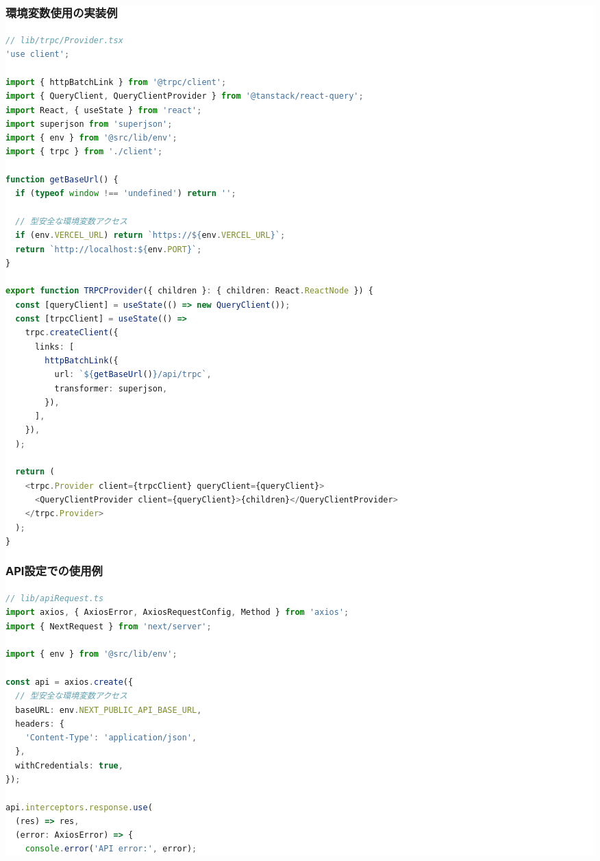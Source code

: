 
### 環境変数使用の実装例

```typescript
// lib/trpc/Provider.tsx
'use client';

import { httpBatchLink } from '@trpc/client';
import { QueryClient, QueryClientProvider } from '@tanstack/react-query';
import React, { useState } from 'react';
import superjson from 'superjson';
import { env } from '@src/lib/env';
import { trpc } from './client';

function getBaseUrl() {
  if (typeof window !== 'undefined') return '';

  // 型安全な環境変数アクセス
  if (env.VERCEL_URL) return `https://${env.VERCEL_URL}`;
  return `http://localhost:${env.PORT}`;
}

export function TRPCProvider({ children }: { children: React.ReactNode }) {
  const [queryClient] = useState(() => new QueryClient());
  const [trpcClient] = useState(() =>
    trpc.createClient({
      links: [
        httpBatchLink({
          url: `${getBaseUrl()}/api/trpc`,
          transformer: superjson,
        }),
      ],
    }),
  );

  return (
    <trpc.Provider client={trpcClient} queryClient={queryClient}>
      <QueryClientProvider client={queryClient}>{children}</QueryClientProvider>
    </trpc.Provider>
  );
}
```

### API設定での使用例

```typescript
// lib/apiRequest.ts
import axios, { AxiosError, AxiosRequestConfig, Method } from 'axios';
import { NextRequest } from 'next/server';

import { env } from '@src/lib/env';

const api = axios.create({
  // 型安全な環境変数アクセス
  baseURL: env.NEXT_PUBLIC_API_BASE_URL,
  headers: {
    'Content-Type': 'application/json',
  },
  withCredentials: true,
});

api.interceptors.response.use(
  (res) => res,
  (error: AxiosError) => {
    console.error('API error:', error);
```